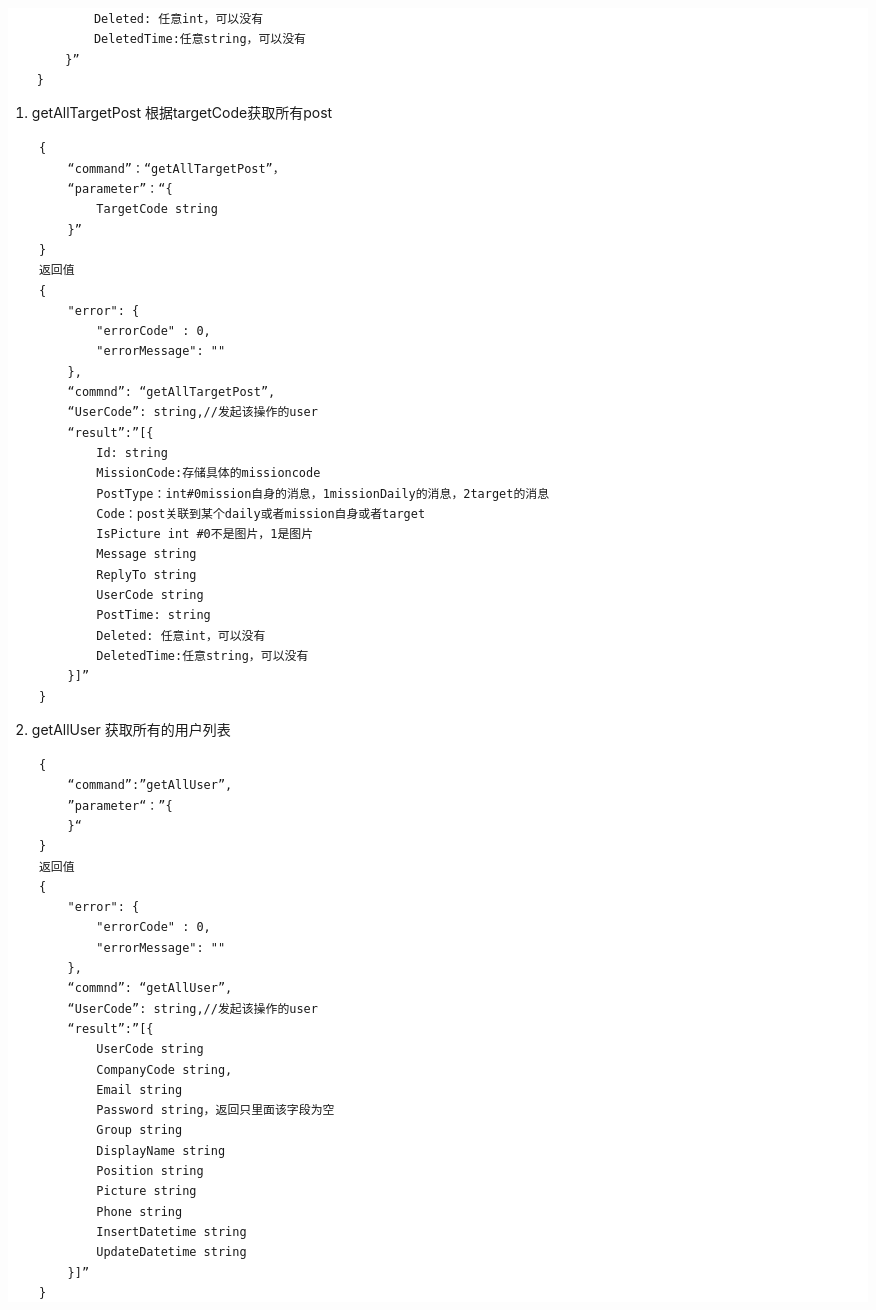 				Deleted: 任意int，可以没有
				DeletedTime:任意string，可以没有
			}”
		}

1. getAllTargetPost 根据targetCode获取所有post

		{
			“command”：“getAllTargetPost”，
			“parameter”：“{
				TargetCode string
			}”
		}
		返回值
		{
			"error": {
				"errorCode" : 0,
				"errorMessage": ""
			},
			“commnd”: “getAllTargetPost”,
			“UserCode”: string,//发起该操作的user
			“result”:”[{
				Id: string
				MissionCode:存储具体的missioncode
				PostType：int#0mission自身的消息，1missionDaily的消息，2target的消息
				Code：post关联到某个daily或者mission自身或者target
				IsPicture int #0不是图片，1是图片
				Message string
				ReplyTo string
				UserCode string
				PostTime: string
				Deleted: 任意int，可以没有
				DeletedTime:任意string，可以没有
			}]”
		}

1. getAllUser 获取所有的用户列表

		{
			“command”:”getAllUser”,
			”parameter“：”{
			}“
		}
		返回值
		{
			"error": {
				"errorCode" : 0,
				"errorMessage": ""
			},
			“commnd”: “getAllUser”,
			“UserCode”: string,//发起该操作的user
			“result”:”[{
				UserCode string
				CompanyCode string,
				Email string
				Password string，返回只里面该字段为空
				Group string
				DisplayName string
				Position string
				Picture string
				Phone string
				InsertDatetime string
				UpdateDatetime string
			}]”
		}
